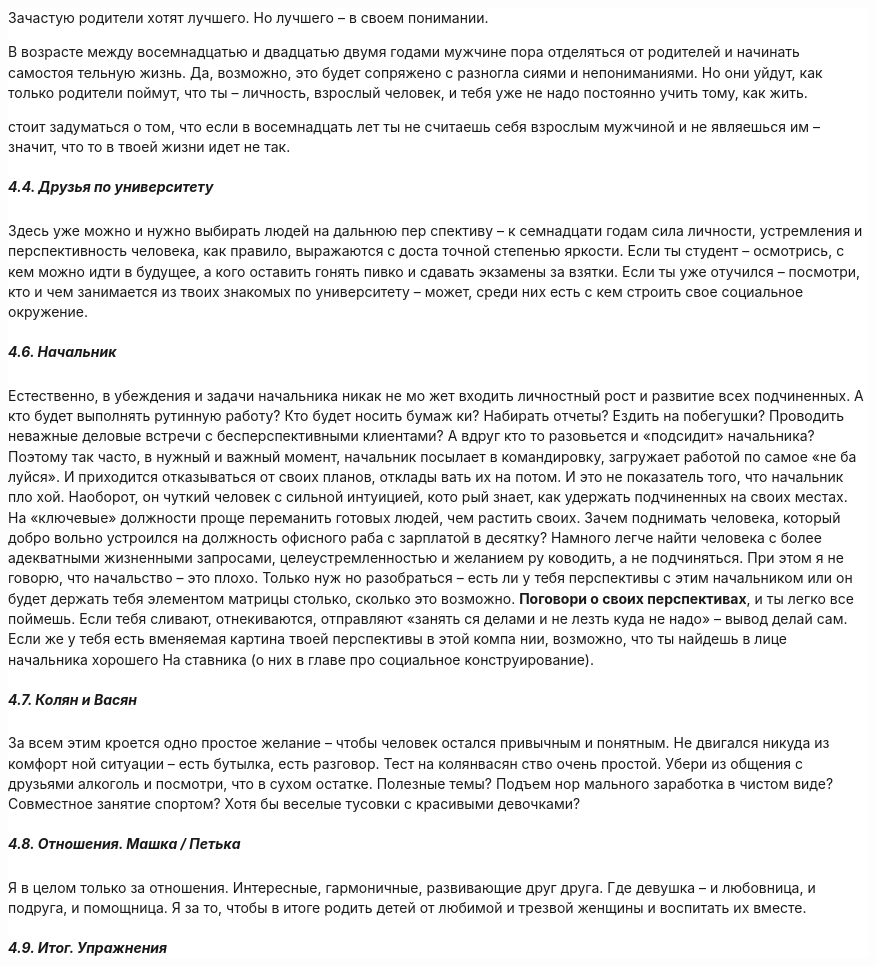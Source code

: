 Зачастую родители хотят лучшего. Но лучшего – в своем понимании.

В возрасте между восемнадцатью и двадцатью двумя годами мужчине пора отделяться от родителей и начинать самостоя  тельную жизнь. Да, возможно, это будет сопряжено с разногла  сиями и непониманиями. Но они уйдут, как только родители поймут, что ты – личность, взрослый человек, и тебя уже не надо постоянно учить тому, как жить.

стоит задуматься о том, что если в восемнадцать лет ты не считаешь себя взрослым мужчиной и не являешься им – значит, что то в твоей жизни идет не так.

##### 4.4. Друзья по университету

Здесь уже можно и нужно выбирать людей на дальнюю пер  спективу – к семнадцати годам сила личности, устремления и перспективность человека, как правило, выражаются с доста  точной степенью яркости. Если ты студент – осмотрись, с кем можно идти в будущее, а кого оставить гонять пивко и сдавать экзамены за взятки. Если ты уже отучился – посмотри, кто и чем занимается из твоих знакомых по университету – может, среди них есть с кем строить свое социальное окружение.

##### 4.6. Начальник

Естественно, в убеждения и задачи начальника никак не мо  жет входить личностный рост и развитие всех подчиненных. А кто будет выполнять рутинную работу? Кто будет носить бумаж  ки? Набирать отчеты? Ездить на побегушки? Проводить неважные деловые встречи с бесперспективными клиентами? А вдруг кто то разовьется и «подсидит» начальника?
Поэтому так часто, в нужный и важный момент, начальник посылает в командировку, загружает работой по самое «не ба  луйся». И приходится отказываться от своих планов, отклады  вать их на потом. И это не показатель того, что начальник пло  хой. Наоборот, он чуткий человек с сильной интуицией, кото  рый знает, как удержать подчиненных на своих местах.
На «ключевые» должности проще переманить готовых людей, чем растить своих. Зачем поднимать человека, который добро  вольно устроился на должность офисного раба с зарплатой в десятку? Намного легче найти человека с более адекватными жизненными запросами, целеустремленностью и желанием ру  ководить, а не подчиняться.
При этом я не говорю, что начальство – это плохо. Только нуж  но разобраться – есть ли у тебя перспективы с этим начальником или он будет держать тебя элементом матрицы столько, сколько это возможно. __Поговори о своих перспективах__, и ты легко все поймешь. Если тебя сливают, отнекиваются, отправляют «занять  ся делами и не лезть куда не надо» – вывод делай сам. Если же у тебя есть вменяемая картина твоей перспективы в этой компа  нии, возможно, что ты найдешь в лице начальника хорошего На  ставника (о них в главе про социальное конструирование).

##### 4.7. Колян и Васян

За всем этим кроется одно простое желание – чтобы человек остался привычным и понятным. Не двигался никуда из комфорт  ной ситуации – есть бутылка, есть разговор. Тест на колянвасян  ство очень простой. Убери из общения с друзьями алкоголь и посмотри, что в сухом остатке. Полезные темы? Подъем нор  мального заработка в чистом виде? Совместное занятие спортом? Хотя бы веселые тусовки с красивыми девочками?

##### 4.8. Отношения. Машка / Петька

Я в целом только за отношения. Интересные, гармоничные, развивающие друг друга. Где девушка – и любовница, и подруга, и помощница. Я за то, чтобы в итоге родить детей от любимой и трезвой женщины и воспитать их вместе.

##### 4.9. Итог. Упражнения

